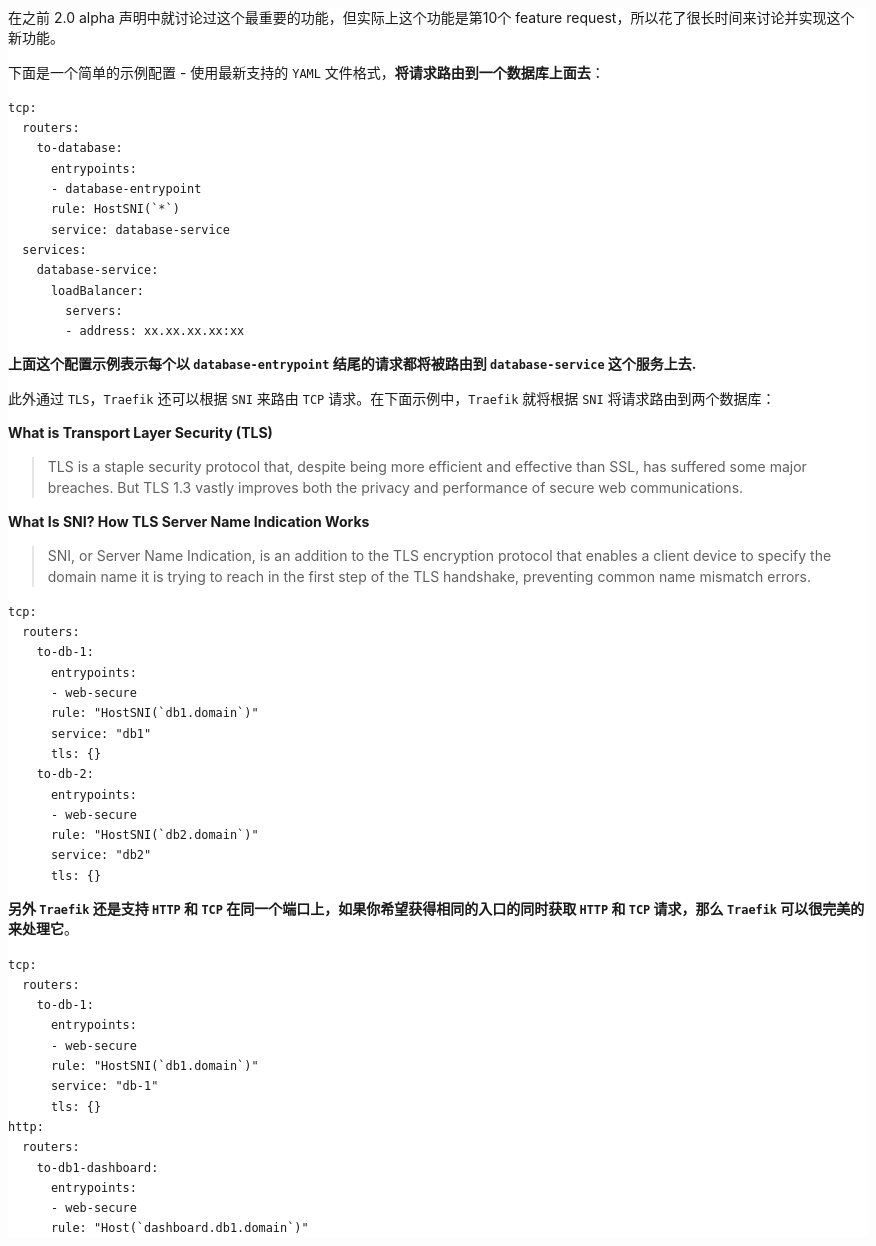在之前 2.0 alpha 声明中就讨论过这个最重要的功能，但实际上这个功能是第10个 feature request，所以花了很长时间来讨论并实现这个新功能。

下面是一个简单的示例配置 - 使用最新支持的 `YAML` 文件格式，**将请求路由到一个数据库上面去**：

```
tcp:
  routers:
    to-database:
      entrypoints:
      - database-entrypoint
      rule: HostSNI(`*`)
      service: database-service
  services:     
    database-service:
      loadBalancer:
        servers:
        - address: xx.xx.xx.xx:xx
```

**上面这个配置示例表示每个以 `database-entrypoint` 结尾的请求都将被路由到 `database-service` 这个服务上去.**

此外通过 `TLS`，`Traefik` 还可以根据 `SNI` 来路由 `TCP` 请求。在下面示例中，`Traefik` 就将根据 `SNI` 将请求路由到两个数据库：

**What is Transport Layer Security (TLS)**
> TLS is a staple security protocol that, despite being more efficient and effective than SSL, has suffered some major breaches. But TLS 1.3 vastly improves both the privacy and performance of secure web communications.

**What Is SNI? How TLS Server Name Indication Works**
> SNI, or Server Name Indication, is an addition to the TLS encryption protocol that enables a client device to specify the domain name it is trying to reach in the first step of the TLS handshake, preventing common name mismatch errors.

```
tcp:
  routers:
    to-db-1:
      entrypoints:
      - web-secure
      rule: "HostSNI(`db1.domain`)"
      service: "db1"
      tls: {} 
    to-db-2:
      entrypoints:
      - web-secure
      rule: "HostSNI(`db2.domain`)"
      service: "db2"
      tls: {}
```

**另外 `Traefik` 还是支持 `HTTP` 和 `TCP` 在同一个端口上，如果你希望获得相同的入口的同时获取 `HTTP` 和 `TCP` 请求，那么 `Traefik` 可以很完美的来处理它**。


```
tcp:
  routers:
    to-db-1:
      entrypoints:
      - web-secure
      rule: "HostSNI(`db1.domain`)"
      service: "db-1"
      tls: {}
http:
  routers:
    to-db1-dashboard:
      entrypoints:
      - web-secure
      rule: "Host(`dashboard.db1.domain`)"
```